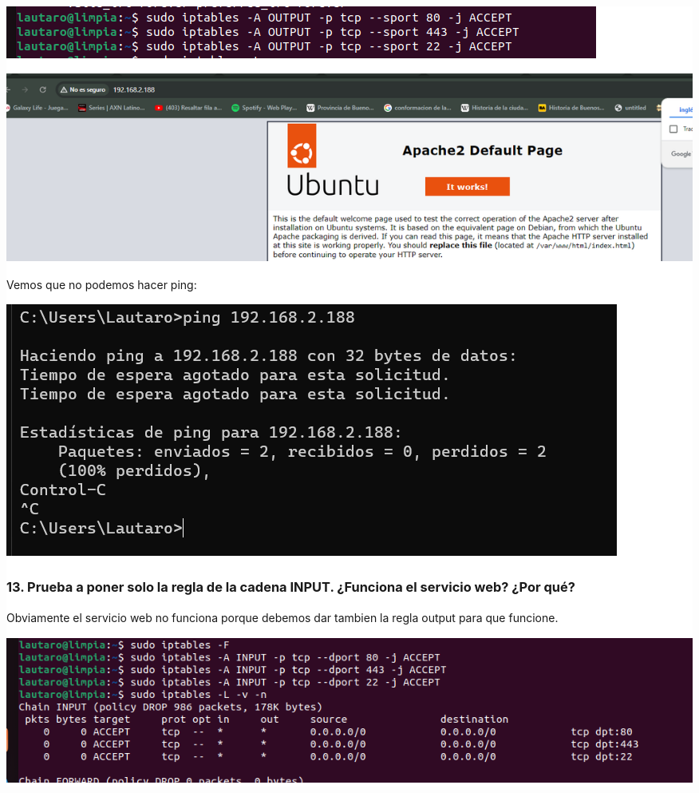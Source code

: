 ![alt text](imgsfirewall/19.png)

![alt text](imgsfirewall/20.png)

Vemos que no podemos hacer ping:

![alt text](imgsfirewall/21.png)


### 13. Prueba a poner solo la regla de la cadena INPUT. ¿Funciona el servicio web? ¿Por qué?

Obviamente el servicio web no funciona porque debemos dar tambien la regla output para que funcione.

![alt text](imgsfirewall/22.png)
